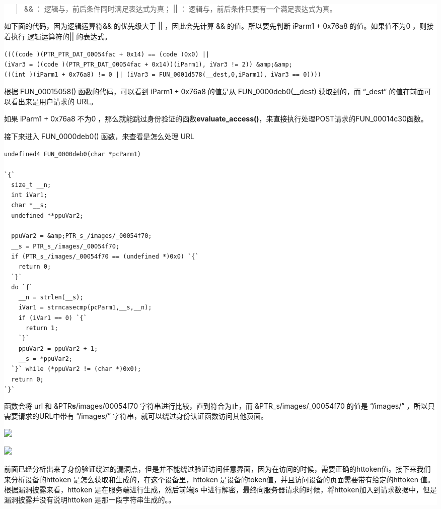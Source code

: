 > &amp;&amp; ： 逻辑与，前后条件同时满足表达式为真；
|| ： 逻辑与，前后条件只要有一个满足表达式为真。

如下面的代码，因为逻辑运算符&amp;&amp; 的优先级大于 || ，因此会先计算 &amp;&amp; 的值。所以要先判断 iParm1 + 0x76a8 的值。如果值不为0 ，则接着执行 逻辑运算符的|| 的表达式。

```
((((code )(PTR_PTR_DAT_00054fac + 0x14) == (code )0x0) ||
(iVar3 = ((code )(PTR_PTR_DAT_00054fac + 0x14))(iParm1), iVar3 != 2)) &amp;&amp;
(((int )(iParm1 + 0x76a8) != 0 || (iVar3 = FUN_0001d578(__dest,0,iParm1), iVar3 == 0))))
```

根据 FUN_00015058() 函数的代码，可以看到 iParm1 + 0x76a8 的值是从 FUN_0000deb0(__dest) 获取到的，而 “_dest” 的值在前面可以看出来是用户请求的 URL。

如果 iParm1 + 0x76a8 不为0 ，那么就能跳过身份验证的函数**evaluate_access()**，来直接执行处理POST请求的FUN_00014c30函数。

接下来进入 FUN_0000deb0() 函数，来查看是怎么处理 URL

```
undefined4 FUN_0000deb0(char *pcParm1)

`{`
  size_t __n;
  int iVar1;
  char *__s;
  undefined **ppuVar2;

  ppuVar2 = &amp;PTR_s_/images/_00054f70;
  __s = PTR_s_/images/_00054f70;
  if (PTR_s_/images/_00054f70 == (undefined *)0x0) `{`
    return 0;
  `}`
  do `{`
    __n = strlen(__s);
    iVar1 = strncasecmp(pcParm1,__s,__n);
    if (iVar1 == 0) `{`
      return 1;
    `}`
    ppuVar2 = ppuVar2 + 1;
    __s = *ppuVar2;
  `}` while (*ppuVar2 != (char *)0x0);
  return 0;
`}`
```

函数会将 url 和 &amp;PTR**s**/images/00054f70 字符串进行比较，直到符合为止，而 &amp;PTR_s/images/_00054f70 的值是 “/images/” ，所以只需要请求的URL中带有 “/images/” 字符串，就可以绕过身份认证函数访问其他页面。

[![](https://p1.ssl.qhimg.com/t012afbaa51d0cc3d69.png)](https://p1.ssl.qhimg.com/t012afbaa51d0cc3d69.png)

[![](https://p2.ssl.qhimg.com/t01ad68249c6b6f576c.png)](https://p2.ssl.qhimg.com/t01ad68249c6b6f576c.png)

前面已经分析出来了身份验证绕过的漏洞点，但是并不能绕过验证访问任意界面，因为在访问的时候，需要正确的httoken值。接下来我们来分析设备的httoken 是怎么获取和生成的，在这个设备里，httoken 是设备的token值，并且访问设备的页面需要带有给定的httoken 值。根据漏洞披露来看，httoken 是在服务端进行生成，然后前端js 中进行解密，最终向服务器请求的时候，将httoken加入到请求数据中，但是漏洞披露并没有说明httoken 是那一段字符串生成的。。
